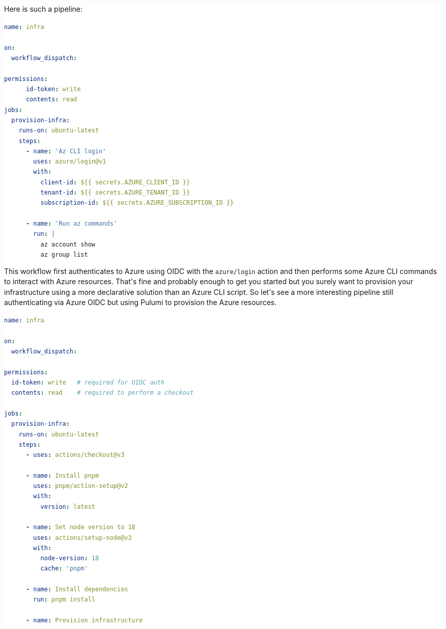 Here is such a pipeline:

```yaml
name: infra

on:
  workflow_dispatch:

permissions:
      id-token: write
      contents: read
jobs:
  provision-infra:
    runs-on: ubuntu-latest
    steps:
      - name: 'Az CLI login'
        uses: azure/login@v1
        with:
          client-id: ${{ secrets.AZURE_CLIENT_ID }}
          tenant-id: ${{ secrets.AZURE_TENANT_ID }}
          subscription-id: ${{ secrets.AZURE_SUBSCRIPTION_ID }}

      - name: 'Run az commands'
        run: |
          az account show
          az group list
```

This workflow first authenticates to Azure using OIDC with the `azure/login` action and then performs some Azure CLI commands to interact with Azure resources. That's fine and probably enough to get you started but you surely want to provision your infrastructure using a more declarative solution than an Azure CLI script. So let's see a more interesting pipeline still authenticating via Azure OIDC but using Pulumi to provision the Azure resources.

```yaml
name: infra

on:
  workflow_dispatch:

permissions:
  id-token: write   # required for OIDC auth
  contents: read    # required to perform a checkout

jobs:
  provision-infra:
    runs-on: ubuntu-latest
    steps:
      - uses: actions/checkout@v3

      - name: Install pnpm
        uses: pnpm/action-setup@v2
        with:
          version: latest

      - name: Set node version to 18
        uses: actions/setup-node@v3
        with:
          node-version: 18
          cache: 'pnpm'
      
      - name: Install dependencies
        run: pnpm install
      
      - name: Provision infrastructure
```